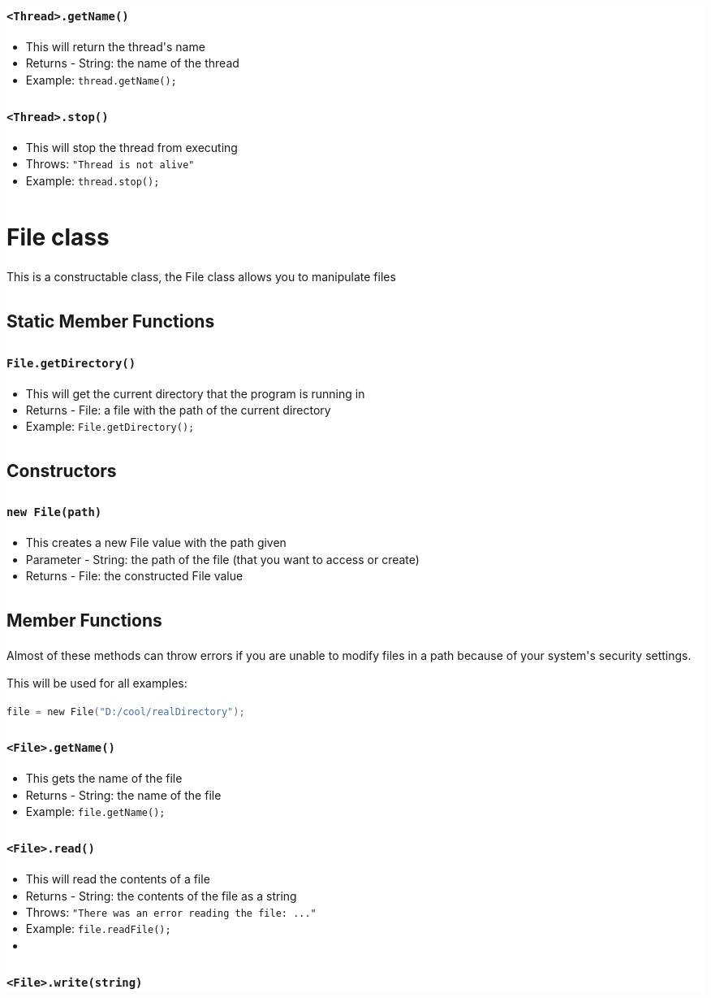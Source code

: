 ### `<Thread>.getName()`

- This will return the thread's name
- Returns - String: the name of the thread
- Example: `thread.getName();`

### `<Thread>.stop()`

- This will stop the thread from executing
- Throws: `"Thread is not alive"`
- Example: `thread.stop();`

# File class

This is a constructable class, the File class allows you to manipulate files

## Static Member Functions

### `File.getDirectory()`
-   This will get the current directory that the program is running in
-   Returns - File: a file with the path of the current directory
-   Example:  `File.getDirectory();`

## Constructors

### `new File(path)`

- This creates a new File value with the path given
- Parameter - String: the path of the file (that you want to access or create)
- Returns - File: the constructed File value

## Member Functions

Almost of these methods can throw errors if you are unable to modify files in a path because of your system's security settings.

This will be used for all examples:
```kt
file = new File("D:/cool/realDirectory");
```

### `<File>.getName()`

- This gets the name of the file
- Returns - String: the name of the file
- Example: `file.getName();`

### `<File>.read()`

- This will read the contents of a file
- Returns - String: the contents of the file as a string
- Throws: `"There was an error reading the file: ..."`
- Example: `file.readFile();`
- 
### `<File>.write(string)`
